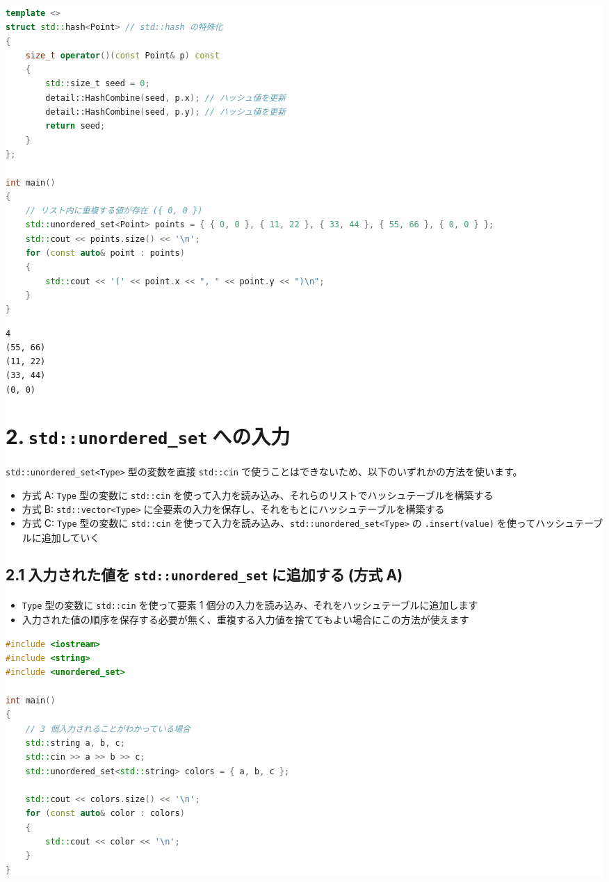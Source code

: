 ```cpp
template <>
struct std::hash<Point> // std::hash の特殊化
{
	size_t operator()(const Point& p) const
	{
		std::size_t seed = 0;
		detail::HashCombine(seed, p.x); // ハッシュ値を更新
		detail::HashCombine(seed, p.y); // ハッシュ値を更新
		return seed;
	}
};

int main()
{
	// リスト内に重複する値が存在 ({ 0, 0 })
	std::unordered_set<Point> points = { { 0, 0 }, { 11, 22 }, { 33, 44 }, { 55, 66 }, { 0, 0 } };
	std::cout << points.size() << '\n';
	for (const auto& point : points)
	{
		std::cout << '(' << point.x << ", " << point.y << ")\n";
	}
}
```
```txt:出力（例）
4
(55, 66)
(11, 22)
(33, 44)
(0, 0)
```


# 2. `std::unordered_set` への入力
`std::unordered_set<Type>` 型の変数を直接 `std::cin` で使うことはできないため、以下のいずれかの方法を使います。

- 方式 A: `Type` 型の変数に `std::cin` を使って入力を読み込み、それらのリストでハッシュテーブルを構築する
- 方式 B: `std::vector<Type>` に全要素の入力を保存し、それをもとにハッシュテーブルを構築する
- 方式 C: `Type` 型の変数に `std::cin` を使って入力を読み込み、`std::unordered_set<Type>` の `.insert(value)` を使ってハッシュテーブルに追加していく

## 2.1 入力された値を `std::unordered_set` に追加する (方式 A)
- `Type` 型の変数に `std::cin` を使って要素 1 個分の入力を読み込み、それをハッシュテーブルに追加します
- 入力された値の順序を保存する必要が無く、重複する入力値を捨ててもよい場合にこの方法が使えます
```cpp
#include <iostream>
#include <string>
#include <unordered_set>

int main()
{
	// 3 個入力されることがわかっている場合
	std::string a, b, c;
	std::cin >> a >> b >> c;
	std::unordered_set<std::string> colors = { a, b, c };

	std::cout << colors.size() << '\n';
	for (const auto& color : colors)
	{
		std::cout << color << '\n';
	}
}
```
```txt:入力 1
```